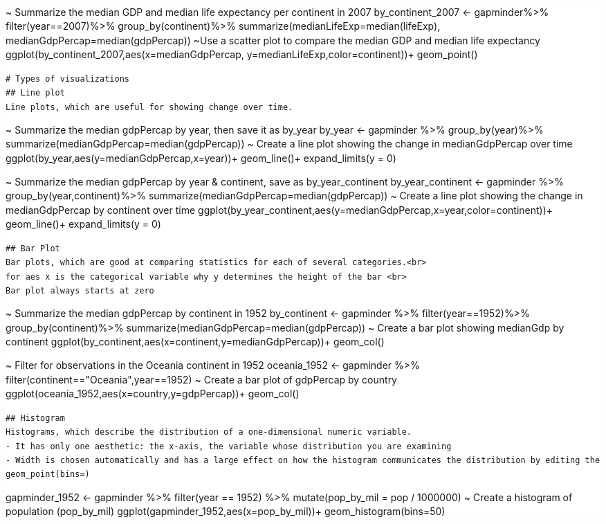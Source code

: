 ~ Summarize the median GDP and median life expectancy per continent in 2007
by_continent_2007 <- gapminder%>%
filter(year==2007)%>%
group_by(continent)%>%
summarize(medianLifeExp=median(lifeExp),
medianGdpPercap=median(gdpPercap))
~Use a scatter plot to compare the median GDP and median life expectancy
ggplot(by_continent_2007,aes(x=medianGdpPercap,
y=medianLifeExp,color=continent))+
geom_point()
```
# Types of visualizations
## Line plot
Line plots, which are useful for showing change over time.
```
~ Summarize the median gdpPercap by year, then save it as by_year
by_year <- gapminder %>%
  group_by(year)%>%
  summarize(medianGdpPercap=median(gdpPercap))
~ Create a line plot showing the change in medianGdpPercap over time
ggplot(by_year,aes(y=medianGdpPercap,x=year))+
geom_line()+
expand_limits(y = 0)

~ Summarize the median gdpPercap by year & continent, save as by_year_continent
by_year_continent <- gapminder %>%
  group_by(year,continent)%>%
  summarize(medianGdpPercap=median(gdpPercap))
~ Create a line plot showing the change in medianGdpPercap by continent over time
ggplot(by_year_continent,aes(y=medianGdpPercap,x=year,color=continent))+
geom_line()+
expand_limits(y = 0)
```
## Bar Plot
Bar plots, which are good at comparing statistics for each of several categories.<br>
for aes x is the categorical variable why y determines the height of the bar <br>
Bar plot always starts at zero 
```
~ Summarize the median gdpPercap by continent in 1952
by_continent <- gapminder %>%
filter(year==1952)%>%
  group_by(continent)%>%
  summarize(medianGdpPercap=median(gdpPercap))
~ Create a bar plot showing medianGdp by continent
ggplot(by_continent,aes(x=continent,y=medianGdpPercap))+
geom_col()

~ Filter for observations in the Oceania continent in 1952
oceania_1952 <- gapminder %>%
  filter(continent=="Oceania",year==1952)
~ Create a bar plot of gdpPercap by country
ggplot(oceania_1952,aes(x=country,y=gdpPercap))+
  geom_col()
```
## Histogram 
Histograms, which describe the distribution of a one-dimensional numeric variable.
- It has only one aesthetic: the x-axis, the variable whose distribution you are examining
- Width is chosen automatically and has a large effect on how the histogram communicates the distribution by editing the geom_point(bins=)
```
gapminder_1952 <- gapminder %>%
  filter(year == 1952) %>%
  mutate(pop_by_mil = pop / 1000000)
~ Create a histogram of population (pop_by_mil)
ggplot(gapminder_1952,aes(x=pop_by_mil))+
geom_histogram(bins=50)